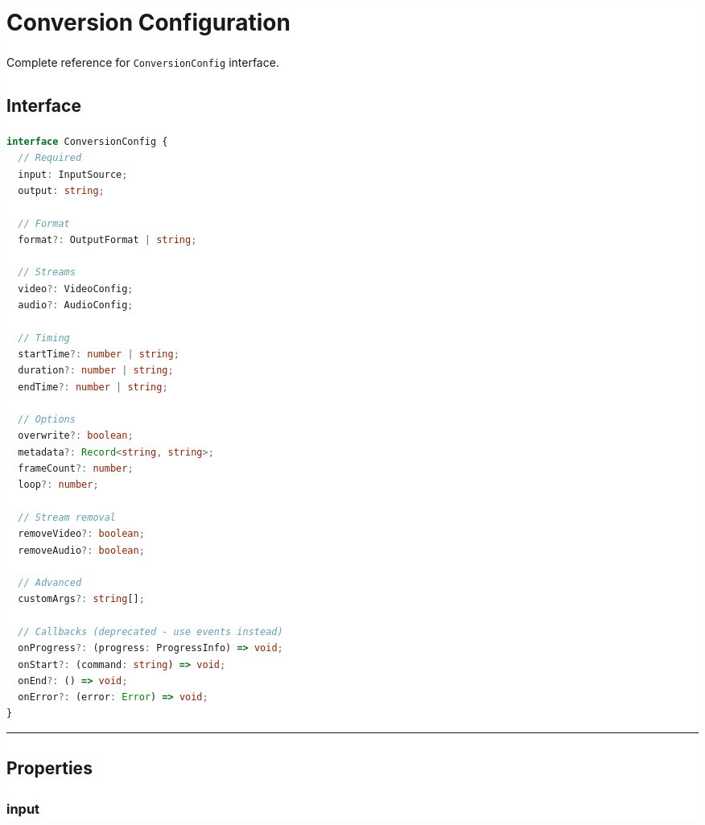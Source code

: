 # Conversion Configuration

Complete reference for `ConversionConfig` interface.

## Interface

```typescript
interface ConversionConfig {
  // Required
  input: InputSource;
  output: string;
  
  // Format
  format?: OutputFormat | string;
  
  // Streams
  video?: VideoConfig;
  audio?: AudioConfig;
  
  // Timing
  startTime?: number | string;
  duration?: number | string;
  endTime?: number | string;
  
  // Options
  overwrite?: boolean;
  metadata?: Record<string, string>;
  frameCount?: number;
  loop?: number;
  
  // Stream removal
  removeVideo?: boolean;
  removeAudio?: boolean;
  
  // Advanced
  customArgs?: string[];
  
  // Callbacks (deprecated - use events instead)
  onProgress?: (progress: ProgressInfo) => void;
  onStart?: (command: string) => void;
  onEnd?: () => void;
  onError?: (error: Error) => void;
}
```

---

## Properties

### input
